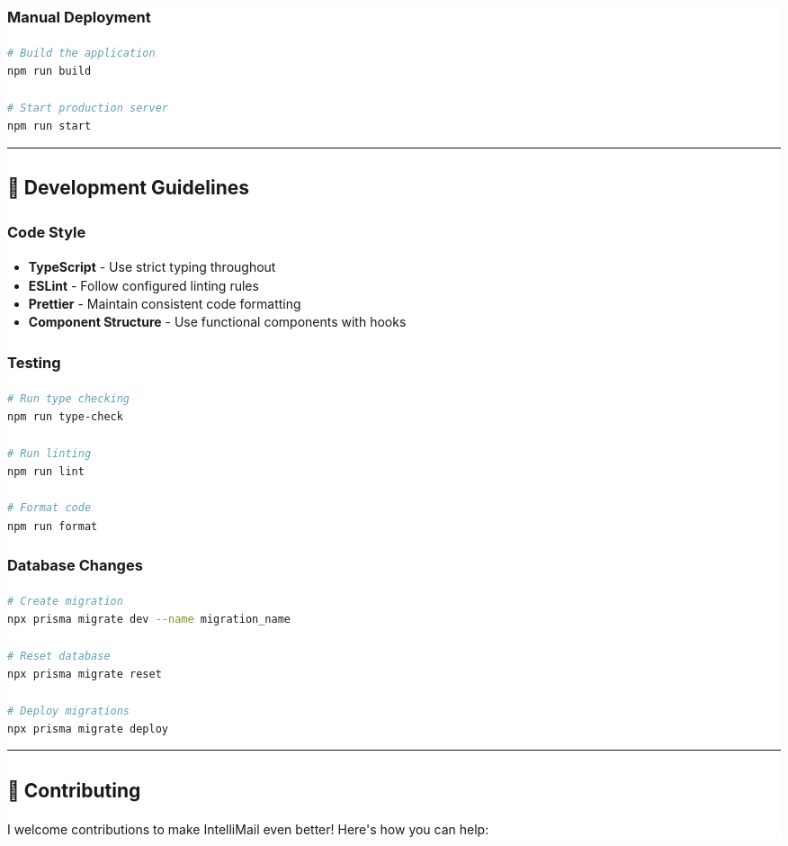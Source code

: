 ### Manual Deployment

```bash
# Build the application
npm run build

# Start production server
npm run start
```

---

## 🧪 Development Guidelines

### Code Style

- **TypeScript** - Use strict typing throughout
- **ESLint** - Follow configured linting rules
- **Prettier** - Maintain consistent code formatting
- **Component Structure** - Use functional components with hooks

### Testing

```bash
# Run type checking
npm run type-check

# Run linting
npm run lint

# Format code
npm run format
```

### Database Changes

```bash
# Create migration
npx prisma migrate dev --name migration_name

# Reset database
npx prisma migrate reset

# Deploy migrations
npx prisma migrate deploy
```

---

## 🤝 Contributing

I welcome contributions to make IntelliMail even better! Here's how you can help:
